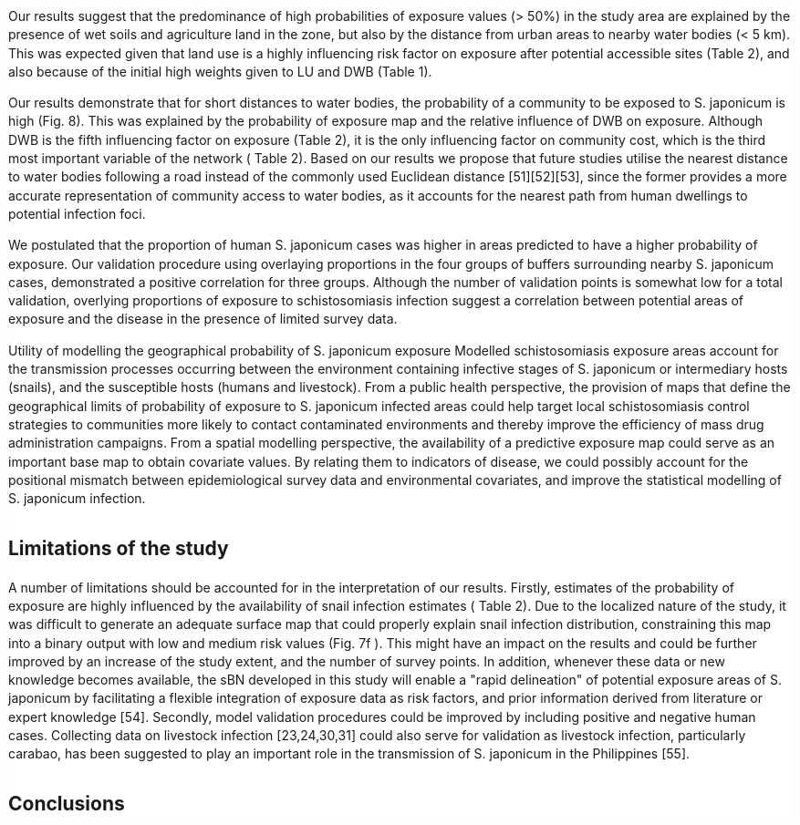 Our results suggest that the predominance of high probabilities of exposure values (> 50%) in the study area are explained by the presence of wet soils and agriculture land in the zone, but also by the distance from urban areas to nearby water bodies (< 5 km). This was expected given that land use is a highly influencing risk factor on exposure after potential accessible sites (Table 2), and also because of the initial high weights given to LU and DWB (Table 1).

Our results demonstrate that for short distances to water bodies, the probability of a community to be exposed to S. japonicum is high (Fig. 8). This was explained by the probability of exposure map and the relative influence of DWB on exposure. Although DWB is the fifth influencing factor on exposure (Table 2), it is the only influencing factor on community cost, which is the third most important variable of the network ( Table 2). Based on our results we propose that future studies utilise the nearest distance to water bodies following a road instead of the commonly used Euclidean distance [51][52][53], since the former provides a more accurate representation of community access to water bodies, as it accounts for the nearest path from human dwellings to potential infection foci.

We postulated that the proportion of human S. japonicum cases was higher in areas predicted to have a higher probability of exposure. Our validation procedure using overlaying proportions in the four groups of buffers surrounding nearby S. japonicum cases, demonstrated a positive correlation for three groups. Although the number of validation points is somewhat low for a total validation, overlying proportions of exposure to schistosomiasis infection suggest a correlation between potential areas of exposure and the disease in the presence of limited survey data.

Utility of modelling the geographical probability of S. japonicum exposure Modelled schistosomiasis exposure areas account for the transmission processes occurring between the environment containing infective stages of S. japonicum or intermediary hosts (snails), and the susceptible hosts (humans and livestock). From a public health perspective, the provision of maps that define the geographical limits of probability of exposure to S. japonicum infected areas could help target local schistosomiasis control strategies to communities more likely to contact contaminated  environments and thereby improve the efficiency of mass drug administration campaigns. From a spatial modelling perspective, the availability of a predictive exposure map could serve as an important base map to obtain covariate values. By relating them to indicators of disease, we could possibly account for the positional mismatch between epidemiological survey data and environmental covariates, and improve the statistical modelling of S. japonicum infection.


## Limitations of the study

A number of limitations should be accounted for in the interpretation of our results. Firstly, estimates of the probability of exposure are highly influenced by the availability of snail infection estimates ( Table 2). Due to the localized nature of the study, it was difficult to generate an adequate surface map that could properly explain snail infection distribution, constraining this map into a binary output with low and medium risk values (Fig. 7f ). This might have an impact on the results and could be further improved by an increase of the study extent, and the number of survey points. In addition, whenever these data or new knowledge becomes available, the sBN developed in this study will enable a "rapid delineation" of potential exposure areas of S. japonicum by facilitating a flexible integration of exposure data as risk factors, and prior information derived from literature or expert knowledge [54]. Secondly, model validation procedures could be improved by including positive and negative human cases. Collecting data on livestock infection [23,24,30,31] could also serve for validation as livestock infection, particularly carabao, has been suggested to play an important role in the transmission of S. japonicum in the Philippines [55].


## Conclusions
